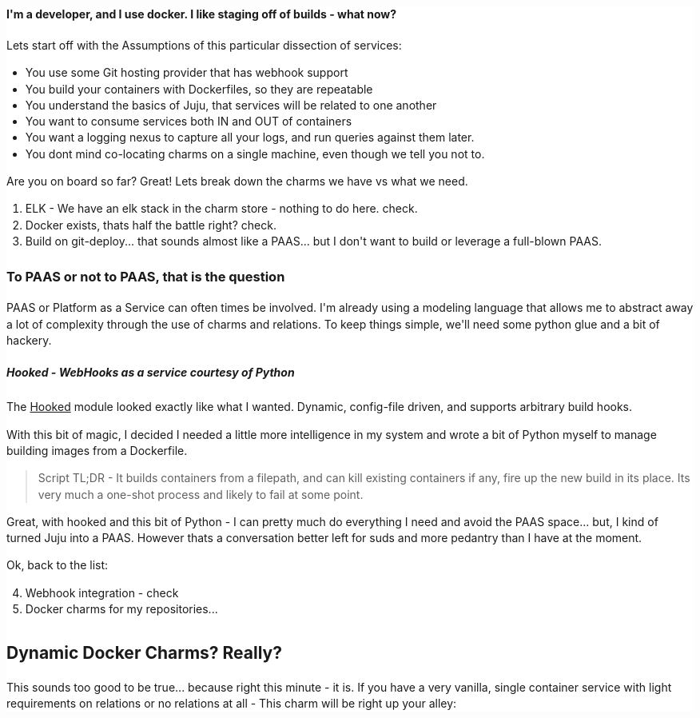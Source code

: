 #### I'm a developer, and I use docker. I like staging off of builds - what now?

Lets start off with the Assumptions of this particular dissection of services:

- You use some Git hosting provider that has webhook support
- You build your containers with Dockerfiles, so they are repeatable
- You understand the basics of Juju, that services will be related to one another
- You want to consume services both IN and OUT of containers
- You want a logging nexus to capture all your logs, and run queries against them later.
- You dont mind co-locating charms on a single machine, even though we tell you not to.

Are you on board so far? Great! Lets break down the charms we have vs what we
need.

1. ELK - We have an elk stack in the charm store - nothing to do here. check.
2. Docker exists, thats half the battle right? check.
3. Build on git-deploy... that sounds almost like a PAAS... but I don't want to
build or leverage a full-blown PAAS.

### To PAAS or not to PAAS, that is the question

PAAS or Platform as a Service can often times be involved. I'm already using a
modeling language that allows me to abstract away a lot of complexity through
the use of charms and relations. To keep things simple, we'll need some python
glue and a bit of hackery.

##### Hooked - WebHooks as a service courtesy of Python

The [Hooked](https://pypi.python.org/pypi/hooked/0.1) module looked exactly like
what I wanted. Dynamic, config-file driven, and supports arbitrary build hooks.

With this bit of magic, I decided I needed a little more intelligence in my
system and wrote a bit of Python myself to manage building images from a
Dockerfile.

> Script TL;DR - It builds containers from a filepath, and can kill existing
> containers if any, fire up the new build in its place. Its very much a one-shot
> process and likely to fail at some point.

<script src="https://gist.github.com/chuckbutler/dc8998499603f2789856.js"></script>


Great, with hooked and this bit of Python - I can pretty much do everything I need
and avoid the PAAS space... but, I kind of turned Juju into a PAAS. However thats
a conversation better left for suds and more pedantry than I have at the moment.

Ok, back to the list:

4. Webhook integration - check
5. Docker charms for my repositories...

## Dynamic Docker Charms? Really?

This sounds too good to be true... because right this minute - it is. If you have
a very vanilla, single container service with light requirements on relations or
no relations at all - This charm will be right up your alley:
